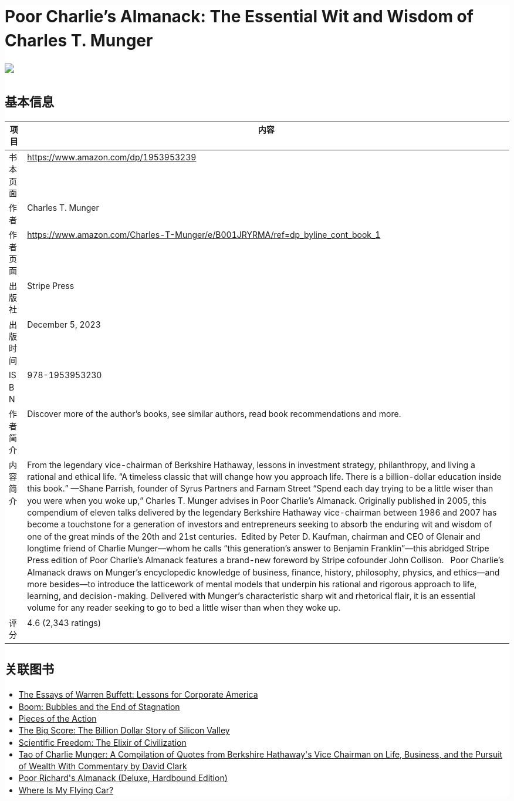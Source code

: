 # Poor Charlie’s Almanack: The Essential Wit and Wisdom of Charles T. Munger

![](https://images-na.ssl-images-amazon.com/images/G/01/x-locale/common/grey-pixel.gif)

## 基本信息

| 项目 | 内容 |
| --- | --- |
| 书本页面 | https://www.amazon.com/dp/1953953239 |
| 作者 | Charles T. Munger |
| 作者页面 | https://www.amazon.com/Charles-T-Munger/e/B001JRYRMA/ref=dp_byline_cont_book_1 |
| 出版社 | Stripe Press |
| 出版时间 | December 5, 2023 |
| ISBN | 978-1953953230 |
| 作者简介 | Discover more of the author’s books, see similar authors, read book recommendations and more. |
| 内容简介 | From the legendary vice-chairman of Berkshire Hathaway, lessons in investment strategy, philanthropy, and living a rational and ethical life.  “A timeless classic that will change how you approach life. There is a billion-dollar education inside this book.” —Shane Parrish, founder of Syrus Partners and Farnam Street   “Spend each day trying to be a little wiser than you were when you woke up,” Charles T. Munger advises in Poor Charlie’s Almanack. Originally published in 2005, this compendium of eleven talks delivered by the legendary Berkshire Hathaway vice-chairman between 1986 and 2007 has become a touchstone for a generation of investors and entrepreneurs seeking to absorb the enduring wit and wisdom of one of the great minds of the 20th and 21st centuries.   Edited by Peter D. Kaufman, chairman and CEO of Glenair and longtime friend of Charlie Munger—whom he calls “this generation’s answer to Benjamin Franklin”—this abridged Stripe Press edition of Poor Charlie’s Almanack features a brand-new foreword by Stripe cofounder John Collison.    Poor Charlie’s Almanack draws on Munger’s encyclopedic knowledge of business, finance, history, philosophy, physics, and ethics—and more besides—to introduce the latticework of mental models that underpin his rational and rigorous approach to life, learning, and decision-making. Delivered with Munger’s characteristic sharp wit and rhetorical flair, it is an essential volume for any reader seeking to go to bed a little wiser than when they woke up. |
| 评分 | 4.6 (2,343 ratings) |

## 关联图书

- [The Essays of Warren Buffett: Lessons for Corporate America](https://www.amazon.com/dp/0966446143/ref=mes-dp?_encoding=UTF8&pd_rd_w=y8SXb&content-id=amzn1.sym.7d2923e8-7496-46a5-862d-8ef28e908025&pf_rd_p=7d2923e8-7496-46a5-862d-8ef28e908025&pf_rd_r=GJJYD2B4P9Y7KH6VXAWE&pd_rd_wg=X2ouG&pd_rd_r=8e0f9932-4050-4f9c-8781-799755453bfd)
- [Boom: Bubbles and the End of Stagnation](https://www.amazon.com/dp/1953953476/ref=mes-dp?_encoding=UTF8&pd_rd_w=y8SXb&content-id=amzn1.sym.7d2923e8-7496-46a5-862d-8ef28e908025&pf_rd_p=7d2923e8-7496-46a5-862d-8ef28e908025&pf_rd_r=GJJYD2B4P9Y7KH6VXAWE&pd_rd_wg=X2ouG&pd_rd_r=8e0f9932-4050-4f9c-8781-799755453bfd)
- [Pieces of the Action](https://www.amazon.com/dp/1953953204/ref=mes-dp?_encoding=UTF8&pd_rd_w=y8SXb&content-id=amzn1.sym.7d2923e8-7496-46a5-862d-8ef28e908025&pf_rd_p=7d2923e8-7496-46a5-862d-8ef28e908025&pf_rd_r=GJJYD2B4P9Y7KH6VXAWE&pd_rd_wg=X2ouG&pd_rd_r=8e0f9932-4050-4f9c-8781-799755453bfd)
- [The Big Score: The Billion Dollar Story of Silicon Valley](https://www.amazon.com/dp/1953953166/ref=mes-dp?_encoding=UTF8&pd_rd_w=y8SXb&content-id=amzn1.sym.7d2923e8-7496-46a5-862d-8ef28e908025&pf_rd_p=7d2923e8-7496-46a5-862d-8ef28e908025&pf_rd_r=GJJYD2B4P9Y7KH6VXAWE&pd_rd_wg=X2ouG&pd_rd_r=8e0f9932-4050-4f9c-8781-799755453bfd)
- [Scientific Freedom: The Elixir of Civilization](https://www.amazon.com/dp/0578675919/ref=mes-dp?_encoding=UTF8&pd_rd_w=y8SXb&content-id=amzn1.sym.7d2923e8-7496-46a5-862d-8ef28e908025&pf_rd_p=7d2923e8-7496-46a5-862d-8ef28e908025&pf_rd_r=GJJYD2B4P9Y7KH6VXAWE&pd_rd_wg=X2ouG&pd_rd_r=8e0f9932-4050-4f9c-8781-799755453bfd)
- [Tao of Charlie Munger: A Compilation of Quotes from Berkshire Hathaway's Vice Chairman on Life, Business, and the Pursuit of Wealth With Commentary by David Clark](https://www.amazon.com/dp/150115334X/ref=mes-dp?_encoding=UTF8&pd_rd_w=y8SXb&content-id=amzn1.sym.7d2923e8-7496-46a5-862d-8ef28e908025&pf_rd_p=7d2923e8-7496-46a5-862d-8ef28e908025&pf_rd_r=GJJYD2B4P9Y7KH6VXAWE&pd_rd_wg=X2ouG&pd_rd_r=8e0f9932-4050-4f9c-8781-799755453bfd)
- [Poor Richard's Almanack (Deluxe, Hardbound Edition)](https://www.amazon.com/dp/0880889187/ref=mes-dp?_encoding=UTF8&pd_rd_w=y8SXb&content-id=amzn1.sym.7d2923e8-7496-46a5-862d-8ef28e908025&pf_rd_p=7d2923e8-7496-46a5-862d-8ef28e908025&pf_rd_r=GJJYD2B4P9Y7KH6VXAWE&pd_rd_wg=X2ouG&pd_rd_r=8e0f9932-4050-4f9c-8781-799755453bfd)
- [Where Is My Flying Car?](https://www.amazon.com/dp/1953953182/ref=mes-dp?_encoding=UTF8&pd_rd_w=y8SXb&content-id=amzn1.sym.7d2923e8-7496-46a5-862d-8ef28e908025&pf_rd_p=7d2923e8-7496-46a5-862d-8ef28e908025&pf_rd_r=GJJYD2B4P9Y7KH6VXAWE&pd_rd_wg=X2ouG&pd_rd_r=8e0f9932-4050-4f9c-8781-799755453bfd)